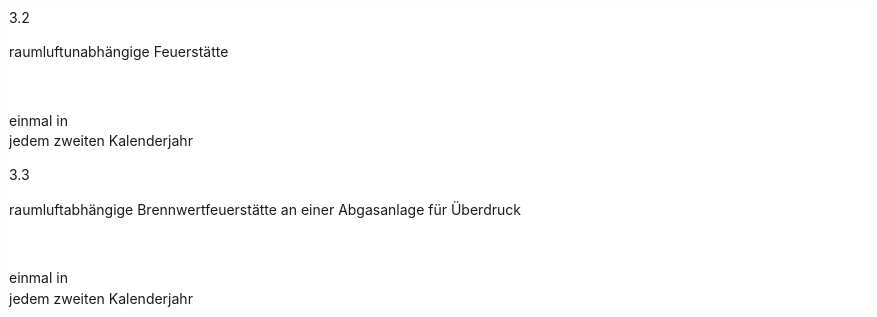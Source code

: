 <tr>

<td style="border-right: 0.5pt solid ; border-bottom: 0.5pt solid ; " align="left" valign="top" charoff="50">

3.2

</td>

<td style="border-right: 0.5pt solid ; border-bottom: 0.5pt solid ; " align="left" valign="top" charoff="50">

raumluftunabhängige Feuerstätte

</td>

<td style="border-right: 0.5pt solid ; border-bottom: 0.5pt solid ; " align="center" valign="top" charoff="50">

 

</td>

<td style="border-bottom: 0.5pt solid ; " align="left" valign="top" charoff="50">

einmal in  
jedem zweiten Kalenderjahr

</td>

</tr>

<tr>

<td style="border-right: 0.5pt solid ; border-bottom: 0.5pt solid ; " align="left" valign="top" charoff="50">

3.3

</td>

<td style="border-right: 0.5pt solid ; border-bottom: 0.5pt solid ; " align="justify" valign="top" charoff="50">

raumluftabhängige Brennwertfeuerstätte an einer Abgasanlage für
Überdruck

</td>

<td style="border-right: 0.5pt solid ; border-bottom: 0.5pt solid ; " align="center" valign="top" charoff="50">

 

</td>

<td style="border-bottom: 0.5pt solid ; " align="left" valign="top" charoff="50">

einmal in  
jedem zweiten Kalenderjahr

</td>

</tr>
